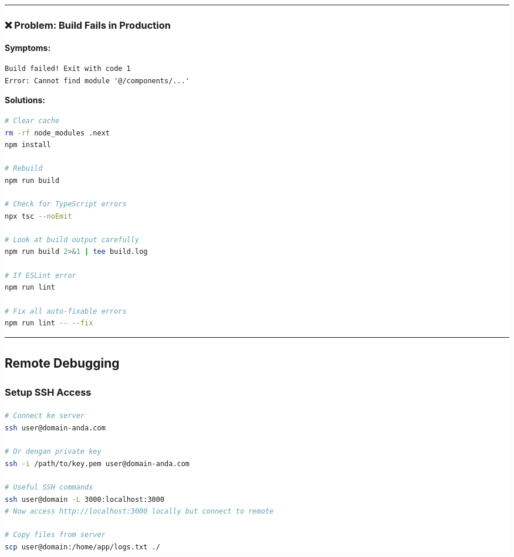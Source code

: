 
---

### ❌ Problem: Build Fails in Production

**Symptoms:**

```
Build failed! Exit with code 1
Error: Cannot find module '@/components/...'
```

**Solutions:**

```bash
# Clear cache
rm -rf node_modules .next
npm install

# Rebuild
npm run build

# Check for TypeScript errors
npx tsc --noEmit

# Look at build output carefully
npm run build 2>&1 | tee build.log

# If ESLint error
npm run lint

# Fix all auto-fixable errors
npm run lint -- --fix
```

---

## Remote Debugging

### Setup SSH Access

```bash
# Connect ke server
ssh user@domain-anda.com

# Or dengan private key
ssh -i /path/to/key.pem user@domain-anda.com

# Useful SSH commands
ssh user@domain -L 3000:localhost:3000
# Now access http://localhost:3000 locally but connect to remote

# Copy files from server
scp user@domain:/home/app/logs.txt ./
```
